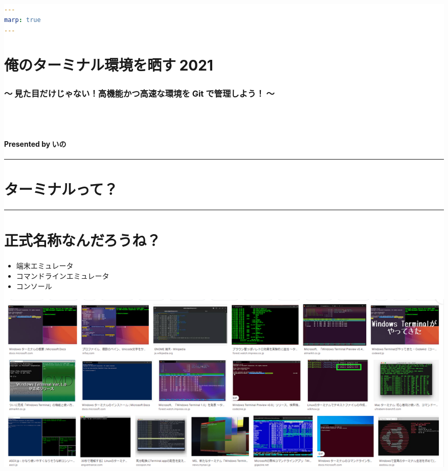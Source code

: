 ```yaml
---
marp: true
---
```




<style>
  img[alt~="center"] {
    display: block;
    margin: 0 auto;
  }
</style>



# 俺のターミナル環境を晒す 2021

### ～ 見た目だけじゃない！高機能かつ高速な環境を Git で管理しよう！ ～

</br>
</br>

#### Presented by いの

---



# ターミナルって？

---



# 正式名称なんだろうね？

- 端末エミュレータ
- コマンドラインエミュレータ
- コンソール



![h:400px center](imgs/terminal.png)
